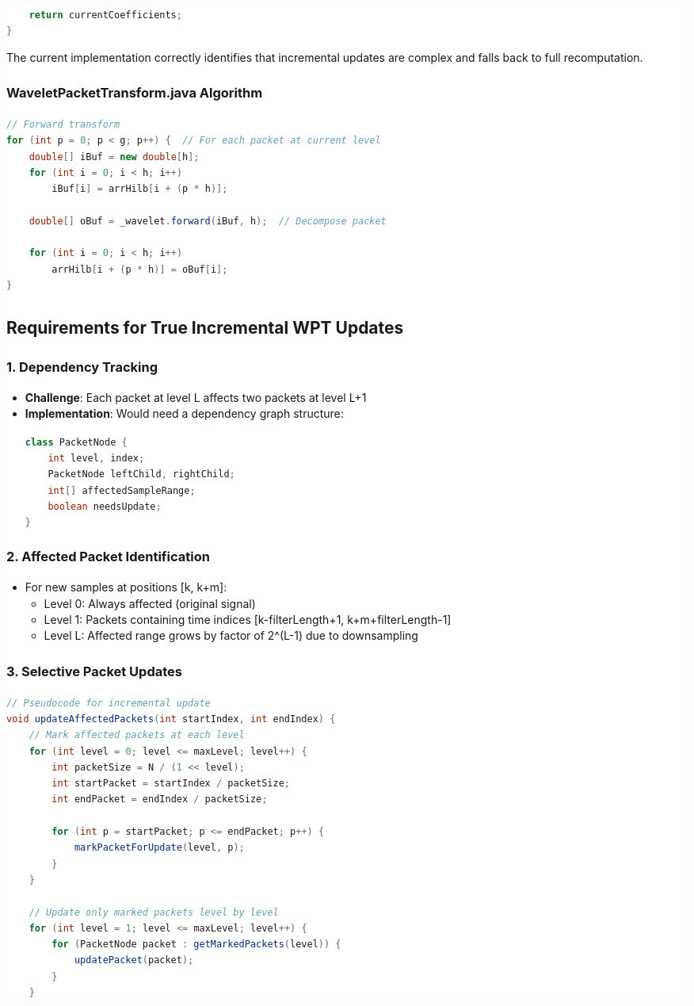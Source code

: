 ```java
    return currentCoefficients;
}
```

The current implementation correctly identifies that incremental updates are complex and falls back to full recomputation.

### WaveletPacketTransform.java Algorithm
```java
// Forward transform
for (int p = 0; p < g; p++) {  // For each packet at current level
    double[] iBuf = new double[h];
    for (int i = 0; i < h; i++)
        iBuf[i] = arrHilb[i + (p * h)];
    
    double[] oBuf = _wavelet.forward(iBuf, h);  // Decompose packet
    
    for (int i = 0; i < h; i++)
        arrHilb[i + (p * h)] = oBuf[i];
}
```

## Requirements for True Incremental WPT Updates

### 1. Dependency Tracking
- **Challenge**: Each packet at level L affects two packets at level L+1
- **Implementation**: Would need a dependency graph structure:
  ```java
  class PacketNode {
      int level, index;
      PacketNode leftChild, rightChild;
      int[] affectedSampleRange;
      boolean needsUpdate;
  }
  ```

### 2. Affected Packet Identification
- For new samples at positions [k, k+m]:
  - Level 0: Always affected (original signal)
  - Level 1: Packets containing time indices [k-filterLength+1, k+m+filterLength-1]
  - Level L: Affected range grows by factor of 2^(L-1) due to downsampling

### 3. Selective Packet Updates
```java
// Pseudocode for incremental update
void updateAffectedPackets(int startIndex, int endIndex) {
    // Mark affected packets at each level
    for (int level = 0; level <= maxLevel; level++) {
        int packetSize = N / (1 << level);
        int startPacket = startIndex / packetSize;
        int endPacket = endIndex / packetSize;
        
        for (int p = startPacket; p <= endPacket; p++) {
            markPacketForUpdate(level, p);
        }
    }
    
    // Update only marked packets level by level
    for (int level = 1; level <= maxLevel; level++) {
        for (PacketNode packet : getMarkedPackets(level)) {
            updatePacket(packet);
        }
    }
```